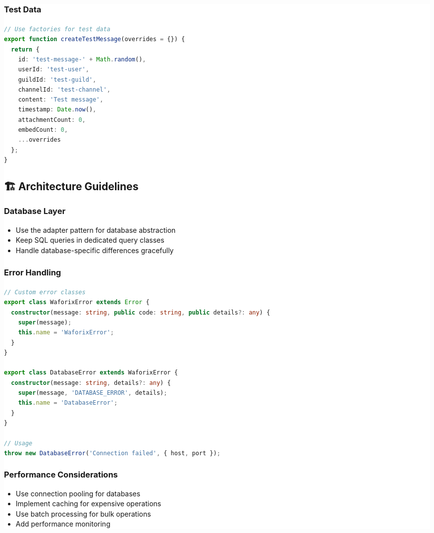 ### Test Data
```typescript
// Use factories for test data
export function createTestMessage(overrides = {}) {
  return {
    id: 'test-message-' + Math.random(),
    userId: 'test-user',
    guildId: 'test-guild',
    channelId: 'test-channel',
    content: 'Test message',
    timestamp: Date.now(),
    attachmentCount: 0,
    embedCount: 0,
    ...overrides
  };
}
```

## 🏗️ Architecture Guidelines

### Database Layer
- Use the adapter pattern for database abstraction
- Keep SQL queries in dedicated query classes
- Handle database-specific differences gracefully

### Error Handling
```typescript
// Custom error classes
export class WaforixError extends Error {
  constructor(message: string, public code: string, public details?: any) {
    super(message);
    this.name = 'WaforixError';
  }
}

export class DatabaseError extends WaforixError {
  constructor(message: string, details?: any) {
    super(message, 'DATABASE_ERROR', details);
    this.name = 'DatabaseError';
  }
}

// Usage
throw new DatabaseError('Connection failed', { host, port });
```

### Performance Considerations
- Use connection pooling for databases
- Implement caching for expensive operations
- Use batch processing for bulk operations
- Add performance monitoring
